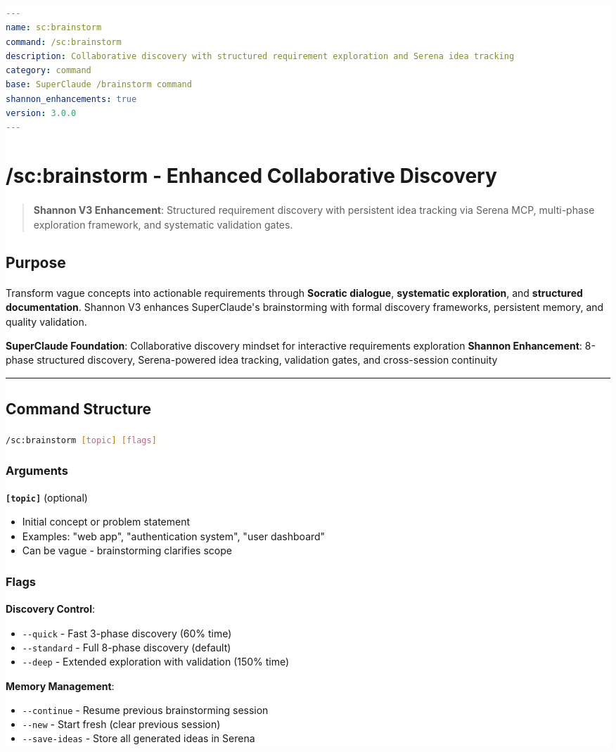 ```yaml
---
name: sc:brainstorm
command: /sc:brainstorm
description: Collaborative discovery with structured requirement exploration and Serena idea tracking
category: command
base: SuperClaude /brainstorm command
shannon_enhancements: true
version: 3.0.0
---
```


# /sc:brainstorm - Enhanced Collaborative Discovery

> **Shannon V3 Enhancement**: Structured requirement discovery with persistent idea tracking via Serena MCP, multi-phase exploration framework, and systematic validation gates.

## Purpose

Transform vague concepts into actionable requirements through **Socratic dialogue**, **systematic exploration**, and **structured documentation**. Shannon V3 enhances SuperClaude's brainstorming with formal discovery frameworks, persistent memory, and quality validation.

**SuperClaude Foundation**: Collaborative discovery mindset for interactive requirements exploration
**Shannon Enhancement**: 8-phase structured discovery, Serena-powered idea tracking, validation gates, and cross-session continuity

---

## Command Structure

```bash
/sc:brainstorm [topic] [flags]
```

### Arguments

**`[topic]`** (optional)
- Initial concept or problem statement
- Examples: "web app", "authentication system", "user dashboard"
- Can be vague - brainstorming clarifies scope

### Flags

**Discovery Control**:
- `--quick` - Fast 3-phase discovery (60% time)
- `--standard` - Full 8-phase discovery (default)
- `--deep` - Extended exploration with validation (150% time)

**Memory Management**:
- `--continue` - Resume previous brainstorming session
- `--new` - Start fresh (clear previous session)
- `--save-ideas` - Store all generated ideas in Serena
